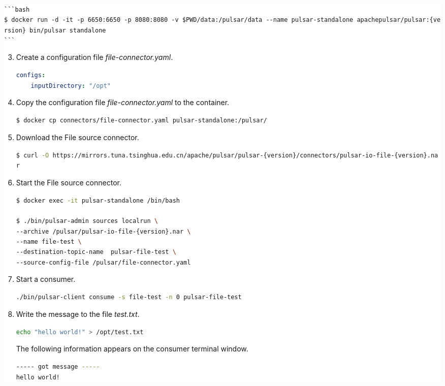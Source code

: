     ```bash
    $ docker run -d -it -p 6650:6650 -p 8080:8080 -v $PWD/data:/pulsar/data --name pulsar-standalone apachepulsar/pulsar:{version} bin/pulsar standalone
    ```

3. Create a configuration file _file-connector.yaml_.

    ```yaml
    configs:
        inputDirectory: "/opt"
    ```

4. Copy the configuration file _file-connector.yaml_ to the container.

    ```bash
    $ docker cp connectors/file-connector.yaml pulsar-standalone:/pulsar/
    ```

5. Download the File source connector.

    ```bash
    $ curl -O https://mirrors.tuna.tsinghua.edu.cn/apache/pulsar/pulsar-{version}/connectors/pulsar-io-file-{version}.nar
    ```

6. Start the File source connector.

    ```bash
    $ docker exec -it pulsar-standalone /bin/bash

    $ ./bin/pulsar-admin sources localrun \
    --archive /pulsar/pulsar-io-file-{version}.nar \
    --name file-test \
    --destination-topic-name  pulsar-file-test \
    --source-config-file /pulsar/file-connector.yaml
    ```

7. Start a consumer.

    ```bash
    ./bin/pulsar-client consume -s file-test -n 0 pulsar-file-test
    ```

8. Write the message to the file _test.txt_.
   
    ```bash
    echo "hello world!" > /opt/test.txt
    ```

    The following information appears on the consumer terminal window.

    ```bash
    ----- got message -----
    hello world!
    ```

